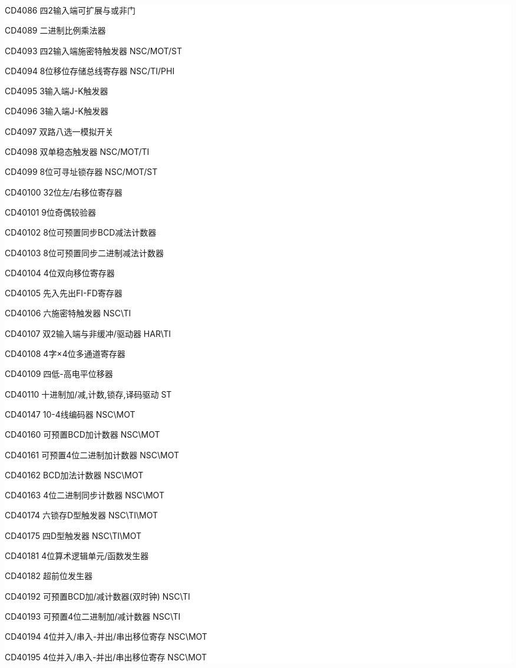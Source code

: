 CD4086 四2输入端可扩展与或非门

CD4089 二进制比例乘法器

CD4093 四2输入端施密特触发器 NSC/MOT/ST

CD4094 8位移位存储总线寄存器 NSC/TI/PHI

CD4095 3输入端J-K触发器

CD4096 3输入端J-K触发器

CD4097 双路八选一模拟开关

CD4098 双单稳态触发器 NSC/MOT/TI

CD4099 8位可寻址锁存器 NSC/MOT/ST

CD40100 32位左/右移位寄存器

CD40101 9位奇偶较验器

CD40102 8位可预置同步BCD减法计数器

CD40103 8位可预置同步二进制减法计数器

CD40104 4位双向移位寄存器

CD40105 先入先出FI-FD寄存器

CD40106 六施密特触发器 NSC\TI

CD40107 双2输入端与非缓冲/驱动器 HAR\TI

CD40108 4字×4位多通道寄存器

CD40109 四低-高电平位移器

CD40110 十进制加/减,计数,锁存,译码驱动 ST

CD40147 10-4线编码器 NSC\MOT

CD40160 可预置BCD加计数器 NSC\MOT

CD40161 可预置4位二进制加计数器 NSC\MOT

CD40162 BCD加法计数器 NSC\MOT

CD40163 4位二进制同步计数器 NSC\MOT

CD40174 六锁存D型触发器 NSC\TI\MOT

CD40175 四D型触发器 NSC\TI\MOT

CD40181 4位算术逻辑单元/函数发生器

CD40182 超前位发生器

CD40192 可预置BCD加/减计数器(双时钟) NSC\TI

CD40193 可预置4位二进制加/减计数器 NSC\TI

CD40194 4位并入/串入-并出/串出移位寄存 NSC\MOT

CD40195 4位并入/串入-并出/串出移位寄存 NSC\MOT
